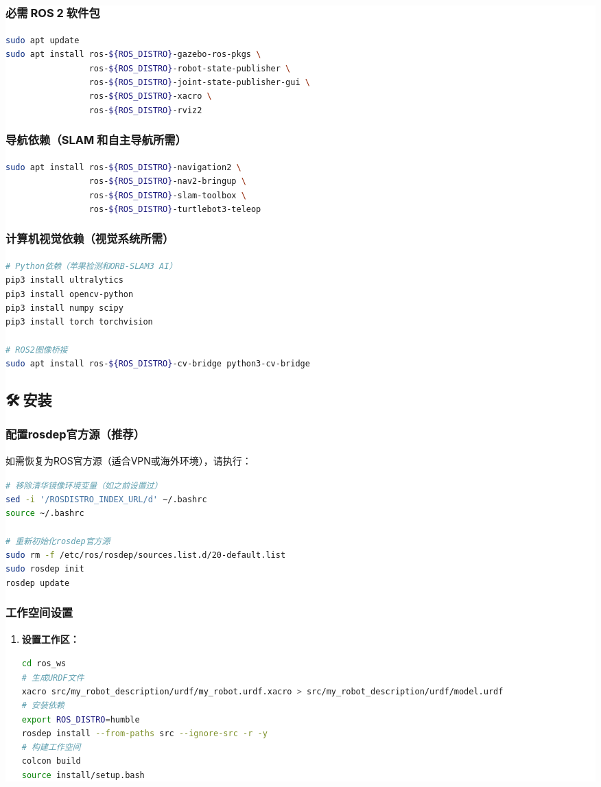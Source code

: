 ### 必需 ROS 2 软件包
```bash
sudo apt update
sudo apt install ros-${ROS_DISTRO}-gazebo-ros-pkgs \
                 ros-${ROS_DISTRO}-robot-state-publisher \
                 ros-${ROS_DISTRO}-joint-state-publisher-gui \
                 ros-${ROS_DISTRO}-xacro \
                 ros-${ROS_DISTRO}-rviz2
```

### 导航依赖（SLAM 和自主导航所需）
```bash
sudo apt install ros-${ROS_DISTRO}-navigation2 \
                 ros-${ROS_DISTRO}-nav2-bringup \
                 ros-${ROS_DISTRO}-slam-toolbox \
                 ros-${ROS_DISTRO}-turtlebot3-teleop
```

### 计算机视觉依赖（视觉系统所需）
```bash
# Python依赖（苹果检测和ORB-SLAM3 AI）
pip3 install ultralytics
pip3 install opencv-python
pip3 install numpy scipy
pip3 install torch torchvision

# ROS2图像桥接
sudo apt install ros-${ROS_DISTRO}-cv-bridge python3-cv-bridge
```

## 🛠️ 安装

### 配置rosdep官方源（推荐）
如需恢复为ROS官方源（适合VPN或海外环境），请执行：
```bash
# 移除清华镜像环境变量（如之前设置过）
sed -i '/ROSDISTRO_INDEX_URL/d' ~/.bashrc
source ~/.bashrc

# 重新初始化rosdep官方源
sudo rm -f /etc/ros/rosdep/sources.list.d/20-default.list
sudo rosdep init
rosdep update
```

### 工作空间设置
1. **设置工作区：**
   ```bash
   cd ros_ws
   # 生成URDF文件
   xacro src/my_robot_description/urdf/my_robot.urdf.xacro > src/my_robot_description/urdf/model.urdf
   # 安装依赖
   export ROS_DISTRO=humble
   rosdep install --from-paths src --ignore-src -r -y
   # 构建工作空间
   colcon build
   source install/setup.bash
   ```
